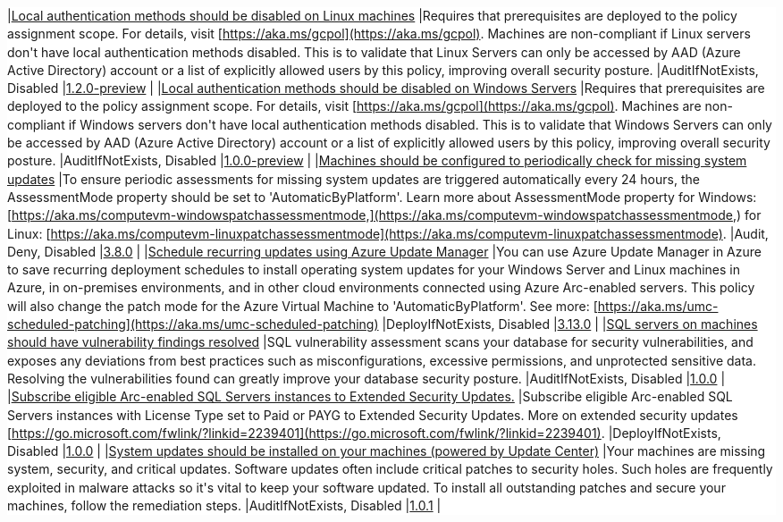|[Local authentication methods should be disabled on Linux machines](https://portal.azure.com/#blade/Microsoft_Azure_Policy/PolicyDetailBlade/definitionId/%2Fproviders%2FMicrosoft.Authorization%2FpolicyDefinitions%2Ffad40cac-a972-4db0-b204-f1b15cced89a) |Requires that prerequisites are deployed to the policy assignment scope. For details, visit [https://aka.ms/gcpol](https://aka.ms/gcpol). Machines are non-compliant if Linux servers don't have local authentication methods disabled. This is to validate that Linux Servers can only be accessed by AAD (Azure Active Directory) account or a list of explicitly allowed users by this policy, improving overall security posture. |AuditIfNotExists, Disabled |[1.2.0-preview](https://github.com/Azure/azure-policy/blob/master/built-in-policies/policyDefinitions/Guest%20Configuration/AADDisableLocalAuth_Linux_AINE.json) |
|[Local authentication methods should be disabled on Windows Servers](https://portal.azure.com/#blade/Microsoft_Azure_Policy/PolicyDetailBlade/definitionId/%2Fproviders%2FMicrosoft.Authorization%2FpolicyDefinitions%2F5fe81c49-16b6-4870-9cee-45d13bf902ce) |Requires that prerequisites are deployed to the policy assignment scope. For details, visit [https://aka.ms/gcpol](https://aka.ms/gcpol). Machines are non-compliant if Windows servers don't have local authentication methods disabled. This is to validate that Windows Servers can only be accessed by AAD (Azure Active Directory) account or a list of explicitly allowed users by this policy, improving overall security posture. |AuditIfNotExists, Disabled |[1.0.0-preview](https://github.com/Azure/azure-policy/blob/master/built-in-policies/policyDefinitions/Guest%20Configuration/AADDisableLocalAuth_AINE.json) |
|[Machines should be configured to periodically check for missing system updates](https://portal.azure.com/#blade/Microsoft_Azure_Policy/PolicyDetailBlade/definitionId/%2Fproviders%2FMicrosoft.Authorization%2FpolicyDefinitions%2Fbd876905-5b84-4f73-ab2d-2e7a7c4568d9) |To ensure periodic assessments for missing system updates are triggered automatically every 24 hours, the AssessmentMode property should be set to 'AutomaticByPlatform'. Learn more about AssessmentMode property for Windows: [https://aka.ms/computevm-windowspatchassessmentmode,](https://aka.ms/computevm-windowspatchassessmentmode,) for Linux: [https://aka.ms/computevm-linuxpatchassessmentmode](https://aka.ms/computevm-linuxpatchassessmentmode). |Audit, Deny, Disabled |[3.8.0](https://github.com/Azure/azure-policy/blob/master/built-in-policies/policyDefinitions/Azure%20Update%20Manager/AzUpdateMgmtCenter_AutoAssessmentMode_Audit.json) |
|[Schedule recurring updates using Azure Update Manager](https://portal.azure.com/#blade/Microsoft_Azure_Policy/PolicyDetailBlade/definitionId/%2Fproviders%2FMicrosoft.Authorization%2FpolicyDefinitions%2Fba0df93e-e4ac-479a-aac2-134bbae39a1a) |You can use Azure Update Manager in Azure to save recurring deployment schedules to install operating system updates for your Windows Server and Linux machines in Azure, in on-premises environments, and in other cloud environments connected using Azure Arc-enabled servers. This policy will also change the patch mode for the Azure Virtual Machine to 'AutomaticByPlatform'. See more: [https://aka.ms/umc-scheduled-patching](https://aka.ms/umc-scheduled-patching) |DeployIfNotExists, Disabled |[3.13.0](https://github.com/Azure/azure-policy/blob/master/built-in-policies/policyDefinitions/Azure%20Update%20Manager/AzUpdateMgmtCenter_ScheduledPatching_DINE.json) |
|[SQL servers on machines should have vulnerability findings resolved](https://portal.azure.com/#blade/Microsoft_Azure_Policy/PolicyDetailBlade/definitionId/%2Fproviders%2FMicrosoft.Authorization%2FpolicyDefinitions%2F6ba6d016-e7c3-4842-b8f2-4992ebc0d72d) |SQL vulnerability assessment scans your database for security vulnerabilities, and exposes any deviations from best practices such as misconfigurations, excessive permissions, and unprotected sensitive data. Resolving the vulnerabilities found can greatly improve your database security posture. |AuditIfNotExists, Disabled |[1.0.0](https://github.com/Azure/azure-policy/blob/master/built-in-policies/policyDefinitions/Security%20Center/ASC_ServerSQLVulnerabilityAssessment_Audit.json) |
|[Subscribe eligible Arc-enabled SQL Servers instances to Extended Security Updates.](https://portal.azure.com/#blade/Microsoft_Azure_Policy/PolicyDetailBlade/definitionId/%2Fproviders%2FMicrosoft.Authorization%2FpolicyDefinitions%2Ff692cc79-76fb-4c61-8861-467e454ac6f8) |Subscribe eligible Arc-enabled SQL Servers instances with License Type set to Paid or PAYG to Extended Security Updates. More on extended security updates [https://go.microsoft.com/fwlink/?linkid=2239401](https://go.microsoft.com/fwlink/?linkid=2239401). |DeployIfNotExists, Disabled |[1.0.0](https://github.com/Azure/azure-policy/blob/master/built-in-policies/policyDefinitions/SQL%20Server/ArcEnabledSQLServer_SubscribeESU_DINE.json) |
|[System updates should be installed on your machines (powered by Update Center)](https://portal.azure.com/#blade/Microsoft_Azure_Policy/PolicyDetailBlade/definitionId/%2Fproviders%2FMicrosoft.Authorization%2FpolicyDefinitions%2Ff85bf3e0-d513-442e-89c3-1784ad63382b) |Your machines are missing system, security, and critical updates. Software updates often include critical patches to security holes. Such holes are frequently exploited in malware attacks so it's vital to keep your software updated. To install all outstanding patches and secure your machines, follow the remediation steps. |AuditIfNotExists, Disabled |[1.0.1](https://github.com/Azure/azure-policy/blob/master/built-in-policies/policyDefinitions/Security%20Center/ASC_MissingSystemUpdatesV2_Audit.json) |